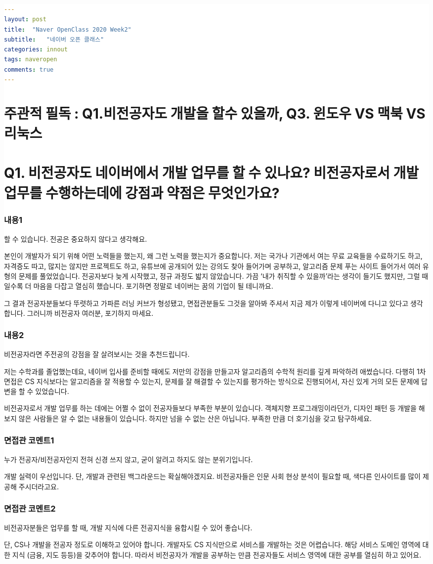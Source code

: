 ```yaml
---
layout: post
title:  "Naver OpenClass 2020 Week2"
subtitle:   "네이버 오픈 클래스"
categories: innout
tags: naveropen
comments: true
---  
```


# 주관적 필독 : Q1.비전공자도 개발을 할수 있을까, Q3. 윈도우 VS 맥북 VS 리눅스  



# Q1. 비전공자도 네이버에서 개발 업무를 할 수 있나요? 비전공자로서 개발 업무를 수행하는데에 강점과 약점은 무엇인가요?

### 내용1

할 수 있습니다. 전공은 중요하지 않다고 생각해요.

본인이 개발자가 되기 위해 어떤 노력들을 했는지, 왜 그런 노력을 했는지가 중요합니다. 저는 국가나 기관에서 여는 무료 교육들을 수료하기도 하고, 자격증도 따고, 많지는 않지만 프로젝트도 하고, 유튜브에 공개되어 있는 강의도 찾아 들어가며 공부하고, 알고리즘 문제 푸는 사이트 들어가서 여러 유형의 문제를 풀었었습니다. 전공자보다 늦게 시작했고, 정규 과정도 밟지 않았습니다. 가끔 ‘내가 취직할 수 있을까’라는 생각이 들기도 했지만, 그럴 때일수록 더 마음을 다잡고 열심히 했습니다. 포기하면 정말로 네이버는 꿈의 기업이 될 테니까요.

그 결과 전공자분들보다 뚜렷하고 가파른 러닝 커브가 형성됐고, 면접관분들도 그것을 알아봐 주셔서 지금 제가 이렇게 네이버에 다니고 있다고 생각합니다. 그러니까 비전공자 여러분, 포기하지 마세요.


### 내용2

비전공자라면 주전공의 강점을 잘 살려보시는 것을 추천드립니다.

저는 수학과를 졸업했는데요, 네이버 입사를 준비할 때에도 저만의 강점을 만들고자 알고리즘의 수학적 원리를 깊게 파악하려 애썼습니다. 다행히 1차 면접은 CS 지식보다는 알고리즘을 잘 적용할 수 있는지, 문제를 잘 해결할 수 있는지를 평가하는 방식으로 진행되어서, 자신 있게 거의 모든 문제에 답변을 할 수 있었습니다.

비전공자로서 개발 업무를 하는 데에는 어쩔 수 없이 전공자들보다 부족한 부분이 있습니다. 객체지향 프로그래밍이라던가, 디자인 패턴 등 개발을 해보지 않은 사람들은 알 수 없는 내용들이 있습니다. 하지만 넘을 수 없는 산은 아닙니다. 부족한 만큼 더 호기심을 갖고 탐구하세요.


### 면접관 코멘트1

누가 전공자/비전공자인지 전혀 신경 쓰지 않고, 굳이 알려고 하지도 않는 분위기입니다.

개발 실력이 우선입니다. 단, 개발과 관련된 백그라운드는 확실해야겠지요. 비전공자들은 인문 사회 현상 분석이 필요할 때, 색다른 인사이트를 많이 제공해 주시더라고요.


### 면접관 코멘트2

비전공자분들은 업무를 할 때, 개발 지식에 다른 전공지식을 융합시킬 수 있어 좋습니다.

단, CS나 개발을 전공자 정도로 이해하고 있어야 합니다. 개발자도 CS 지식만으로 서비스를 개발하는 것은 어렵습니다. 해당 서비스 도메인 영역에 대한 지식 (금융, 지도 등등)을 갖추어야 합니다. 따라서 비전공자가 개발을 공부하는 만큼 전공자들도 서비스 영역에 대한 공부를 열심히 하고 있어요.
